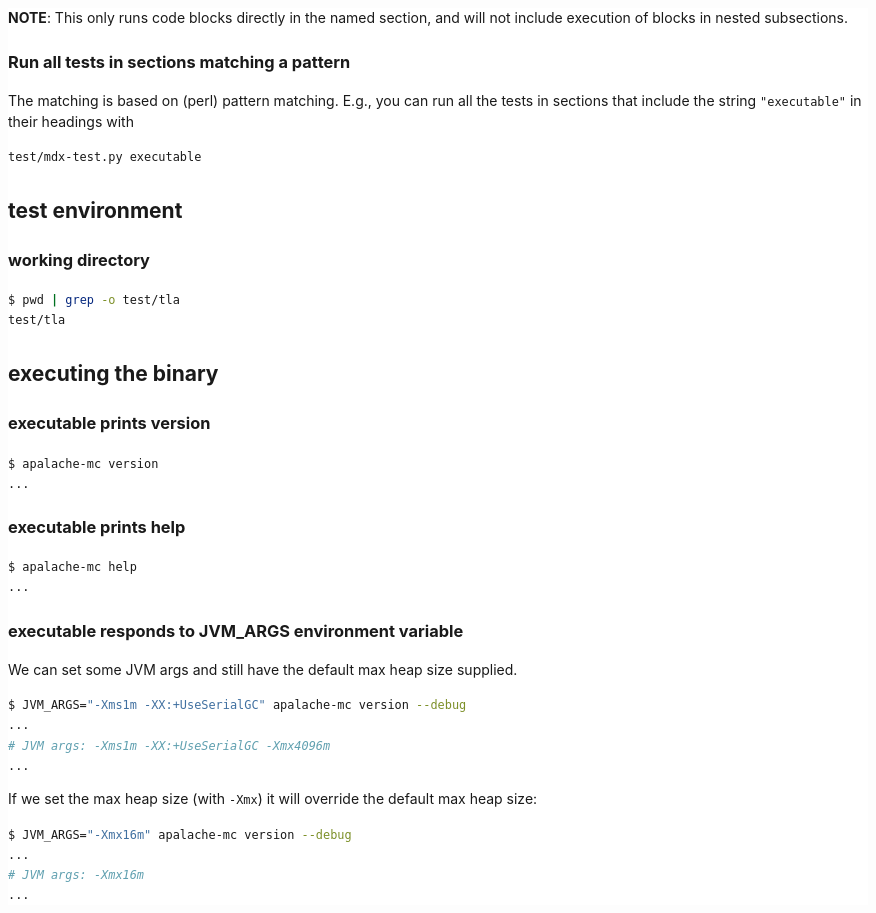 **NOTE**: This only runs code blocks directly in the named section, and will not
include execution of blocks in nested subsections.

### Run all tests in sections matching a pattern

The matching is based on (perl) pattern matching. E.g., you can run all the
tests in sections that include the string `"executable"` in their headings with


```sh
test/mdx-test.py executable
```

## test environment

### working directory

```sh
$ pwd | grep -o test/tla
test/tla
```

## executing the binary

### executable prints version

```sh
$ apalache-mc version
...
```

### executable prints help

```sh
$ apalache-mc help
...
```

### executable responds to JVM_ARGS environment variable

We can set some JVM args and still have the default max heap size supplied.

```sh
$ JVM_ARGS="-Xms1m -XX:+UseSerialGC" apalache-mc version --debug
...
# JVM args: -Xms1m -XX:+UseSerialGC -Xmx4096m
...
```

If we set the max heap size (with `-Xmx`) it will override the default max heap size:

```sh
$ JVM_ARGS="-Xmx16m" apalache-mc version --debug
...
# JVM args: -Xmx16m
...
```

